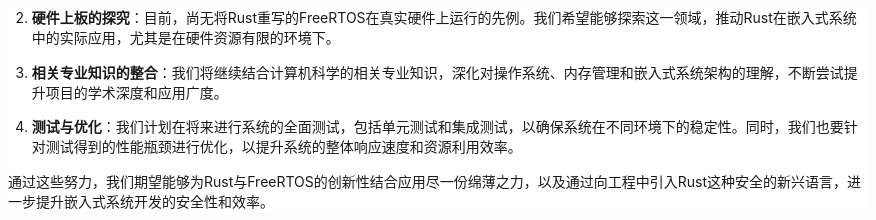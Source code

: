 2. **硬件上板的探究**：目前，尚无将Rust重写的FreeRTOS在真实硬件上运行的先例。我们希望能够探索这一领域，推动Rust在嵌入式系统中的实际应用，尤其是在硬件资源有限的环境下。

3. **相关专业知识的整合**：我们将继续结合计算机科学的相关专业知识，深化对操作系统、内存管理和嵌入式系统架构的理解，不断尝试提升项目的学术深度和应用广度。

4. **测试与优化**：我们计划在将来进行系统的全面测试，包括单元测试和集成测试，以确保系统在不同环境下的稳定性。同时，我们也要针对测试得到的性能瓶颈进行优化，以提升系统的整体响应速度和资源利用效率。

通过这些努力，我们期望能够为Rust与FreeRTOS的创新性结合应用尽一份绵薄之力，以及通过向工程中引入Rust这种安全的新兴语言，进一步提升嵌入式系统开发的安全性和效率。
